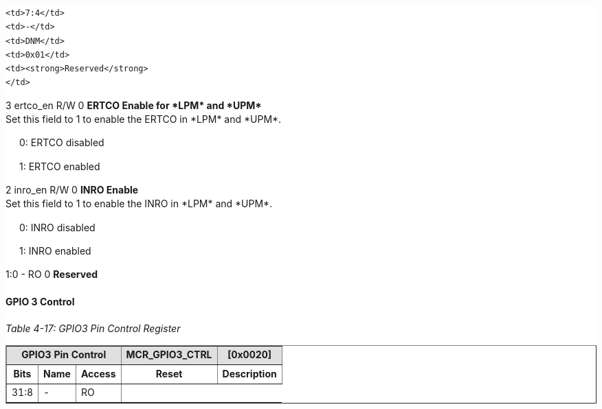     <td>7:4</td>
    <td>-</td>
    <td>DNM</td>
    <td>0x01</td>
    <td><strong>Reserved</strong>
    </td>
</tr>
<tr>
    <td>3</td>
    <td>ertco_en</td>
    <td>R/W</td>
    <td>0</td>
    <td><strong>ERTCO Enable for *LPM* and *UPM*</strong><br>Set this field to 1 to enable the ERTCO in *LPM* and *UPM*.<br> 
    <div style="margin-left: 20px">
    <p>0: ERTCO disabled</p>
    <p>1: ERTCO enabled</p>
    </div>
    </td>
</tr>
<tr>
    <td>2</td>
    <td>inro_en</td>
    <td>R/W</td>
    <td>0</td>
    <td><strong>INRO Enable</strong><br>Set this field to 1 to enable the INRO in *LPM* and *UPM*.<br> 
    <div style="margin-left: 20px">
    <p>0: INRO disabled</p>
    <p>1: INRO enabled</p>
    </div>
    </td>
</tr>
<tr>
    <td>1:0</td>
    <td>-</td>
    <td>RO</td>
    <td>0</td>
    <td><strong>Reserved</strong>
    </td>
</tr>
</table>

#### GPIO 3 Control

*Table 4-17: GPIO3 Pin Control Register*
<a name="table4-17-gpio3-pin-control-register"></a>

<table border="1" cellpadding="5" cellspacing="0">
  <tr style="background-color: #e0e0e0; font-weight: bold; text-align: center">
    <td colspan="3">GPIO3 Pin Control</td>
    <td colspan="1">MCR_GPIO3_CTRL</td>
    <td>[0x0020]</td>
  </tr>
  <tr>
    <th>Bits</th>
    <th>Name</th>
    <th>Access</th>
    <th>Reset</th>
    <th>Description</th>
  </tr>
  <tr>
    <td>31:8</td>
    <td>-</td>
    <td>RO</td>